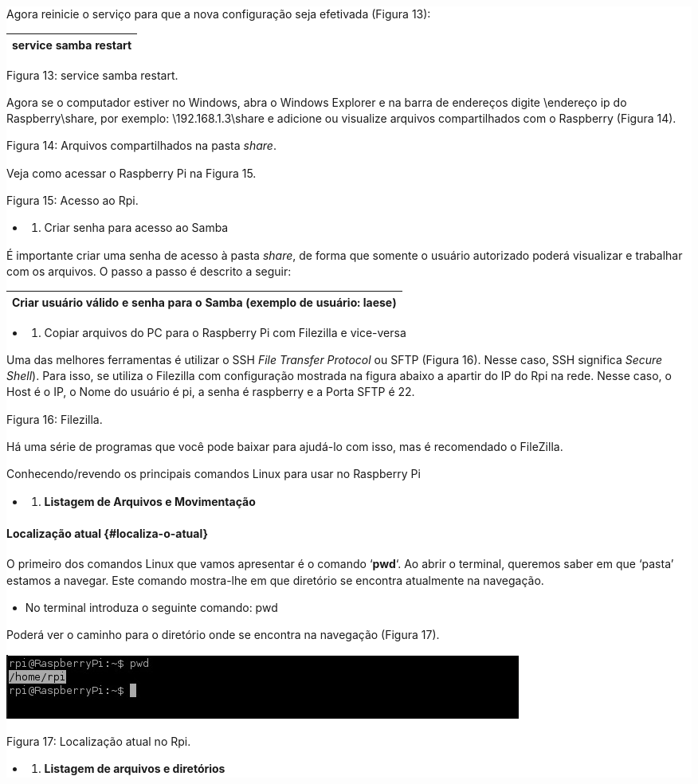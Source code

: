 Agora reinicie o serviço para que a nova configuração seja efetivada (Figura 13):

| **service samba restart** |
| --- |

Figura 13: service samba restart.

Agora se o computador estiver no Windows, abra o Windows Explorer e na barra de endereços digite \\endereço ip do Raspberry\share, por exemplo: \\192.168.1.3\share e adicione ou visualize arquivos compartilhados com o Raspberry (Figura 14).

Figura 14: Arquivos compartilhados na pasta _share_.

Veja como acessar o Raspberry Pi na Figura 15.

Figura 15: Acesso ao Rpi.

*   1.  Criar senha para acesso ao Samba

É importante criar uma senha de acesso à pasta _share_, de forma que somente o usuário autorizado poderá visualizar e trabalhar com os arquivos. O passo a passo é descrito a seguir:

| **Criar usuário válido e senha para o Samba (exemplo de usuário: laese)** |
| --- |

*   1.  Copiar arquivos do PC para o Raspberry Pi com Filezilla e vice-versa

Uma das melhores ferramentas é utilizar o SSH _File Transfer Protocol_ ou SFTP (Figura 16). Nesse caso, SSH significa _Secure Shell_). Para isso, se utiliza o Filezilla com configuração mostrada na figura abaixo a apartir do IP do Rpi na rede. Nesse caso, o Host é o IP, o Nome do usuário é pi, a senha é raspberry e a Porta SFTP é 22.

Figura 16: Filezilla.

Há uma série de programas que você pode baixar para ajudá-lo com isso, mas é recomendado o FileZilla.

Conhecendo/revendo os principais comandos Linux para usar no Raspberry Pi

*   1.  ****Listagem de Arquivos e Movimentação**** 

#### Localização atual {#localiza-o-atual}

O primeiro dos comandos Linux que vamos apresentar é o comando ‘**pwd**‘. Ao abrir o terminal, queremos saber em que ‘pasta’ estamos a navegar. Este comando mostra-lhe em que diretório se encontra atualmente na navegação.

*   No terminal introduza o seguinte comando: pwd

Poderá ver o caminho para o diretório onde se encontra na navegação (Figura 17).

![Comandos Linux pwd](assets/comandos_linux_pwd.jpeg)

Figura 17: Localização atual no Rpi.

*   1.  **Listagem de arquivos e diretórios**
